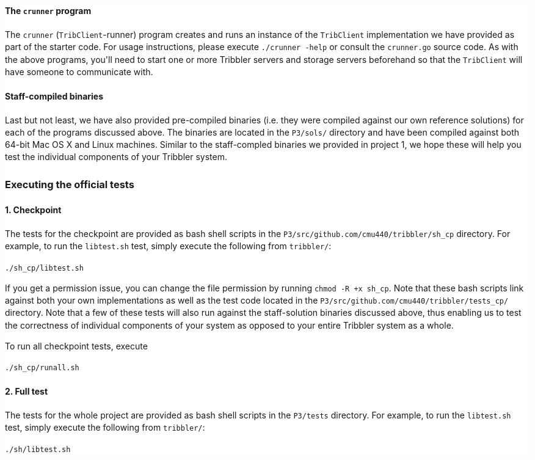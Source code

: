 #### The `crunner` program

The `crunner` (`TribClient`-runner) program creates and runs an instance of the `TribClient` implementation we have
provided as part of the starter code. For usage instructions, please execute `./crunner -help` or consult the
`crunner.go` source code. As with the above programs, you'll need to start one or more Tribbler servers and storage
servers beforehand so that the `TribClient` will have someone to communicate with.

#### Staff-compiled binaries

Last but not least, we have also provided pre-compiled binaries (i.e. they were compiled against our own reference
solutions) for each of the programs discussed above. The binaries are located in the `P3/sols/` directory and have been
compiled against both 64-bit Mac OS X and Linux machines. Similar to the staff-compled binaries we provided in project
1, we hope these will help you test the individual components of your Tribbler system.

### Executing the official tests

#### 1. Checkpoint

The tests for the checkpoint are provided as bash shell scripts in the `P3/src/github.com/cmu440/tribbler/sh_cp`
directory. For example, to run the `libtest.sh` test, simply execute the following from `tribbler/`:

```bash
./sh_cp/libtest.sh
```

If you get a permission issue, you can change the file permission by running `chmod -R +x sh_cp`. Note that these bash
scripts link against both your own implementations as well as the test code located in the
`P3/src/github.com/cmu440/tribbler/tests_cp/` directory. Note that a few of these tests will also run against the
staff-solution binaries discussed above, thus enabling us to test the correctness of individual components of your
system as opposed to your entire Tribbler system as a whole.

To run all checkpoint tests, execute
```bash
./sh_cp/runall.sh
```

#### 2. Full test

The tests for the whole project are provided as bash shell scripts in the `P3/tests` directory. For example, to run the
`libtest.sh` test, simply execute the following from `tribbler/`:

```bash
./sh/libtest.sh
```
